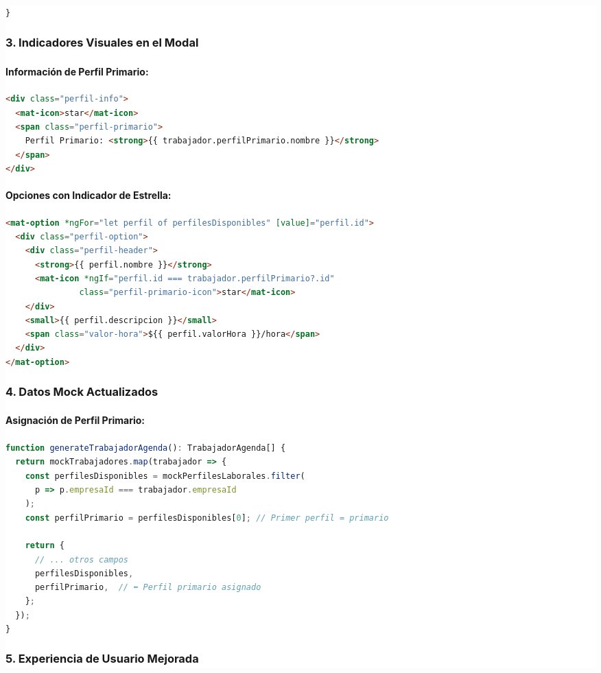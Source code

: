 ```typescript
}
```

### 3. **Indicadores Visuales en el Modal**

#### Información de Perfil Primario:
```html
<div class="perfil-info">
  <mat-icon>star</mat-icon>
  <span class="perfil-primario">
    Perfil Primario: <strong>{{ trabajador.perfilPrimario.nombre }}</strong>
  </span>
</div>
```

#### Opciones con Indicador de Estrella:
```html
<mat-option *ngFor="let perfil of perfilesDisponibles" [value]="perfil.id">
  <div class="perfil-option">
    <div class="perfil-header">
      <strong>{{ perfil.nombre }}</strong>
      <mat-icon *ngIf="perfil.id === trabajador.perfilPrimario?.id" 
               class="perfil-primario-icon">star</mat-icon>
    </div>
    <small>{{ perfil.descripcion }}</small>
    <span class="valor-hora">${{ perfil.valorHora }}/hora</span>
  </div>
</mat-option>
```

### 4. **Datos Mock Actualizados**

#### Asignación de Perfil Primario:
```typescript
function generateTrabajadorAgenda(): TrabajadorAgenda[] {
  return mockTrabajadores.map(trabajador => {
    const perfilesDisponibles = mockPerfilesLaborales.filter(
      p => p.empresaId === trabajador.empresaId
    );
    const perfilPrimario = perfilesDisponibles[0]; // Primer perfil = primario
    
    return {
      // ... otros campos
      perfilesDisponibles,
      perfilPrimario,  // ⬅️ Perfil primario asignado
    };
  });
}
```

### 5. **Experiencia de Usuario Mejorada**
